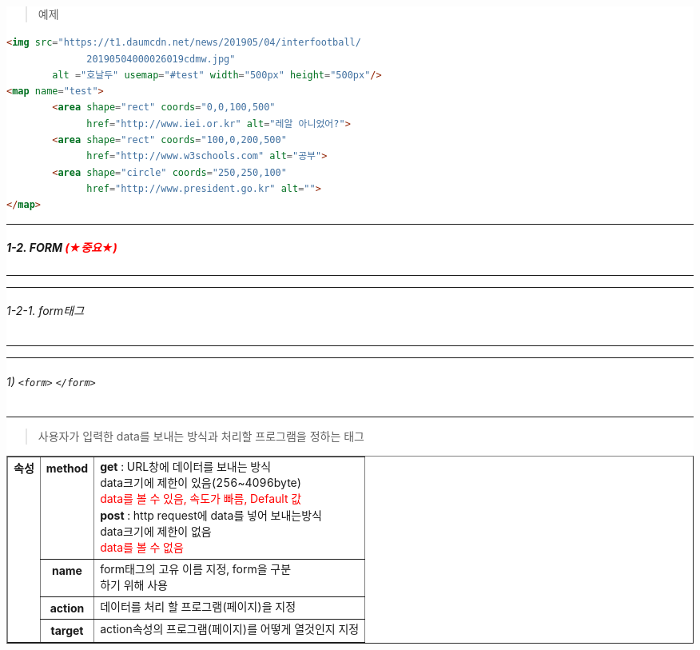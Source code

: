 

> 예제

```html
<img src="https://t1.daumcdn.net/news/201905/04/interfootball/
              20190504000026019cdmw.jpg"
        alt ="호날두" usemap="#test" width="500px" height="500px"/>
<map name="test">
        <area shape="rect" coords="0,0,100,500" 
              href="http://www.iei.or.kr" alt="레알 아니었어?">
        <area shape="rect" coords="100,0,200,500" 
              href="http://www.w3schools.com" alt="공부">
        <area shape="circle" coords="250,250,100" 
              href="http://www.president.go.kr" alt="">
</map>
```





------

##### 1-2. FORM <span style='color:red'>(★중요★)</span> 

------



------

###### 1-2-1.  form태그

------



---

###### 1)  `<form>` `</form>`

---

> 사용자가 입력한 data를 보내는 방식과 처리할 프로그램을 정하는 태그

<table border="1">
    <tr>
        <th rowspan="5">속성</th>
        <th>method</th>
        <td>
            <strong>get</strong> : URL창에 데이터를 보내는 방식<br/>
                data크기에 제한이 있음(256~4096byte)<br/>
            	<span style='color:red'>data를 볼 수 있음, 속도가 빠름, 
                Default 값</span><br/>
            <strong>post</strong> : http request에 data를 넣어 보내는방식<br/>
                data크기에 제한이 없음<br/>
            	<span style='color:red'>data를 볼 수 없음</span></td>
    </tr>
    <tr>
        <th>name</th>
        <td>
            form태그의 고유 이름 지정, form을 구분<br/>
                하기 위해 사용</td>
    </tr>
    <tr>
        <th>action</th>
        <td>데이터를 처리 할 프로그램(페이지)을 지정</td>
    </tr>
    <tr>
        <th>target</th>
        <td>action속성의 프로그램(페이지)를 어떻게 열것인지 지정</td>